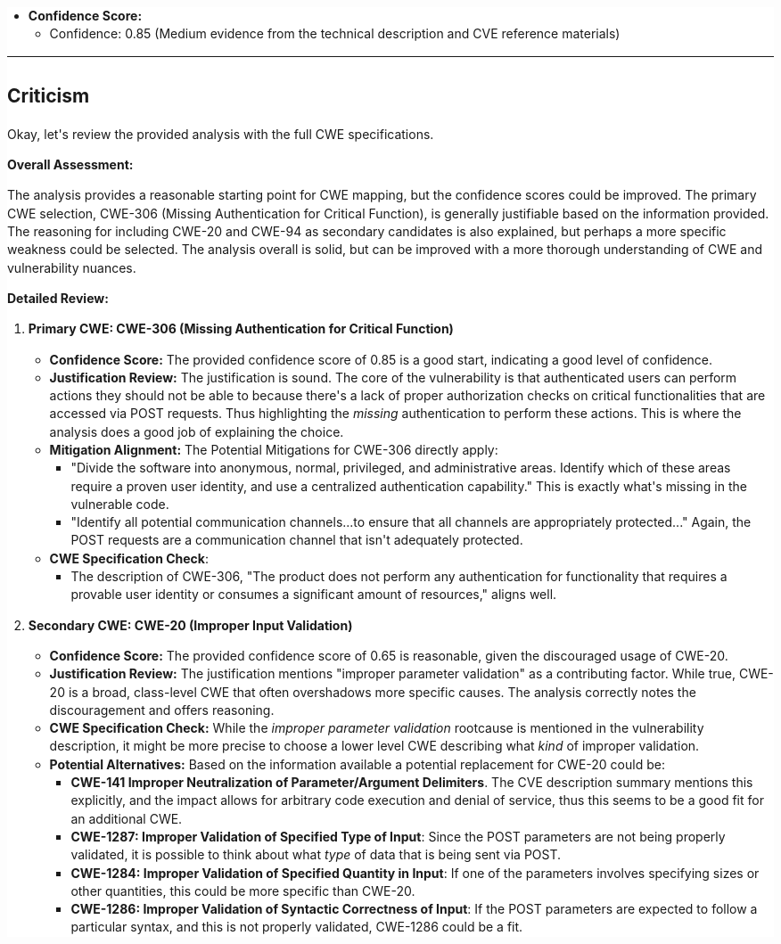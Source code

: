 - **Confidence Score:**
  - Confidence: 0.85 (Medium evidence from the technical description and CVE reference materials)

---

## Criticism
Okay, let's review the provided analysis with the full CWE specifications.

**Overall Assessment:**

The analysis provides a reasonable starting point for CWE mapping, but the confidence scores could be improved. The primary CWE selection, CWE-306 (Missing Authentication for Critical Function), is generally justifiable based on the information provided.  The reasoning for including CWE-20 and CWE-94 as secondary candidates is also explained, but perhaps a more specific weakness could be selected. The analysis overall is solid, but can be improved with a more thorough understanding of CWE and vulnerability nuances.

**Detailed Review:**

1.  **Primary CWE: CWE-306 (Missing Authentication for Critical Function)**

    *   **Confidence Score:** The provided confidence score of 0.85 is a good start, indicating a good level of confidence.
    *   **Justification Review:** The justification is sound. The core of the vulnerability is that authenticated users can perform actions they should not be able to because there's a lack of proper authorization checks on critical functionalities that are accessed via POST requests. Thus highlighting the *missing* authentication to perform these actions. This is where the analysis does a good job of explaining the choice.
    *   **Mitigation Alignment:**  The Potential Mitigations for CWE-306 directly apply:
        *   "Divide the software into anonymous, normal, privileged, and administrative areas. Identify which of these areas require a proven user identity, and use a centralized authentication capability." This is exactly what's missing in the vulnerable code.
        *   "Identify all potential communication channels...to ensure that all channels are appropriately protected..." Again, the POST requests are a communication channel that isn't adequately protected.
    *   **CWE Specification Check**:
        *   The description of CWE-306, "The product does not perform any authentication for functionality that requires a provable user identity or consumes a significant amount of resources," aligns well.

2.  **Secondary CWE: CWE-20 (Improper Input Validation)**

    *   **Confidence Score:** The provided confidence score of 0.65 is reasonable, given the discouraged usage of CWE-20.
    *   **Justification Review:** The justification mentions "improper parameter validation" as a contributing factor. While true, CWE-20 is a broad, class-level CWE that often overshadows more specific causes. The analysis correctly notes the discouragement and offers reasoning.
    *   **CWE Specification Check:** While the *improper parameter validation* rootcause is mentioned in the vulnerability description, it might be more precise to choose a lower level CWE describing what *kind* of improper validation.
    *   **Potential Alternatives:** Based on the information available a potential replacement for CWE-20 could be:
        *   **CWE-141 Improper Neutralization of Parameter/Argument Delimiters**. The CVE description summary mentions this explicitly, and the impact allows for arbitrary code execution and denial of service, thus this seems to be a good fit for an additional CWE.
        *   **CWE-1287: Improper Validation of Specified Type of Input**: Since the POST parameters are not being properly validated, it is possible to think about what *type* of data that is being sent via POST.
        *   **CWE-1284: Improper Validation of Specified Quantity in Input**: If one of the parameters involves specifying sizes or other quantities, this could be more specific than CWE-20.
        *   **CWE-1286: Improper Validation of Syntactic Correctness of Input**: If the POST parameters are expected to follow a particular syntax, and this is not properly validated, CWE-1286 could be a fit.
